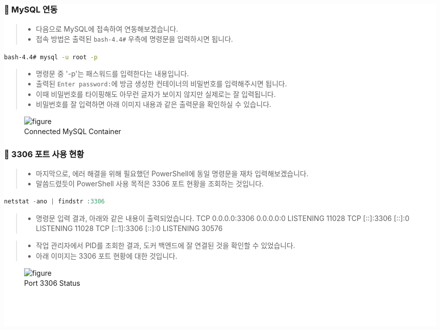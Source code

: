 ### 📌 MySQL 연동
> - 다음으로 MySQL에 접속하여 연동해보겠습니다.
> - 접속 방법은 출력된 ```bash-4.4#``` 우측에 명령문을 입력하시면 됩니다.

``` bash
bash-4.4# mysql -u root -p
```

> - 명령문 중 '-p'는 패스워드를 입력한다는 내용입니다.
> - 출력된 ```Enter password:```에 방금 생성한 컨테이너의 비밀번호를 입력해주시면 됩니다.
> - 이때 비밀번호를 타이핑해도 아무런 글자가 보이지 않지만 실제로는 잘 입력됩니다.
> - 비밀번호를 잘 입력하면 아래 이미지 내용과 같은 출력문을 확인하실 수 있습니다.

<figure>
    <img src="https://github.com/Kim-src/Images/assets/150884526/f5593121-4fa9-4a4e-925d-5eb8f00d6c78" class="img" alt="figure">
    <figcaption>Connected MySQL Container</figcaption>
</figure>

### 📌 3306 포트 사용 현황
> - 마지막으로, 에러 해결을 위해 필요했던 PowerShell에 동일 명령문을 재차 입력해보겠습니다.
> - 말씀드렸듯이 PowerShell 사용 목적은 3306 포트 현황을 조회하는 것입니다.

``` powershell
netstat -ano | findstr :3306
```

> - 명령문 입력 결과, 아래와 같은 내용이 출력되었습니다.
TCP    0.0.0.0:3306           0.0.0.0:0              LISTENING       11028
TCP    [::]:3306              [::]:0                 LISTENING       11028
TCP    [::1]:3306             [::]:0                 LISTENING       30576

> - 작업 관리자에서 PID를 조회한 결과, 도커 백엔드에 잘 연결된 것을 확인할 수 있었습니다.
> - 아래 이미지는 3306 포트 현황에 대한 것입니다.

<figure>
    <img src="https://github.com/Kim-src/Images/assets/150884526/8b5e2ca3-28b6-4b82-81e8-9edfb32b4b8a" class="img" alt="figure">
    <figcaption>Port 3306 Status</figcaption>
</figure>



<br>
<br>
<br>
